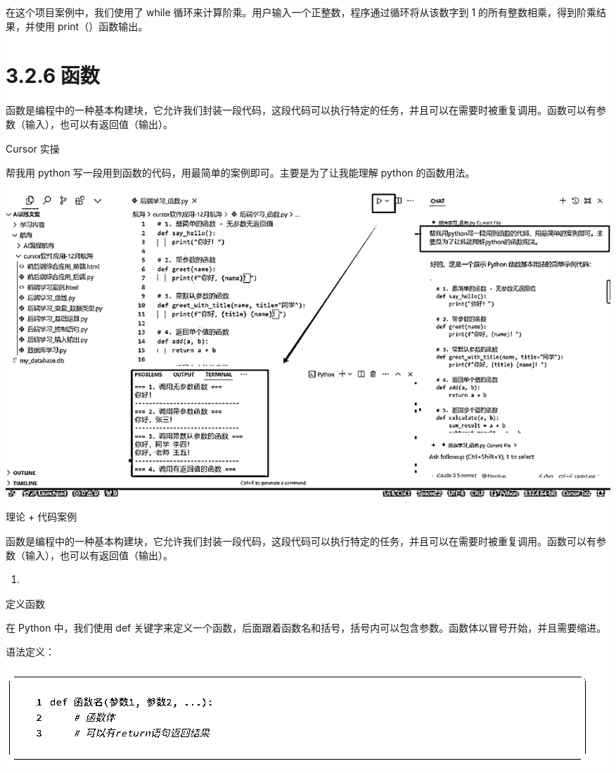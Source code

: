 在这个项目案例中，我们使用了 while 循环来计算阶乘。用户输入一个正整数，程序通过循环将从该数字到 1 的所有整数相乘，得到阶乘结果，并使用 print（）函数输出。

# 3.2.6 函数

函数是编程中的一种基本构建块，它允许我们封装一段代码，这段代码可以执行特定的任务，并且可以在需要时被重复调用。函数可以有参数（输入），也可以有返回值（输出）。

Cursor 实操

帮我用 python 写一段用到函数的代码，用最简单的案例即可。主要是为了让我能理解 python 的函数用法。

![](img/8d7843f187cdacd17d2552ec2ff6a0fb.png)

理论 + 代码案例

函数是编程中的一种基本构建块，它允许我们封装一段代码，这段代码可以执行特定的任务，并且可以在需要时被重复调用。函数可以有参数（输入），也可以有返回值（输出）。

1.

定义函数

在 Python 中，我们使用 def 关键字来定义一个函数，后面跟着函数名和括号，括号内可以包含参数。函数体以冒号开始，并且需要缩进。

语法定义：

![](img/209dd37e43f0c8d24e455d5d410068b1.png)
